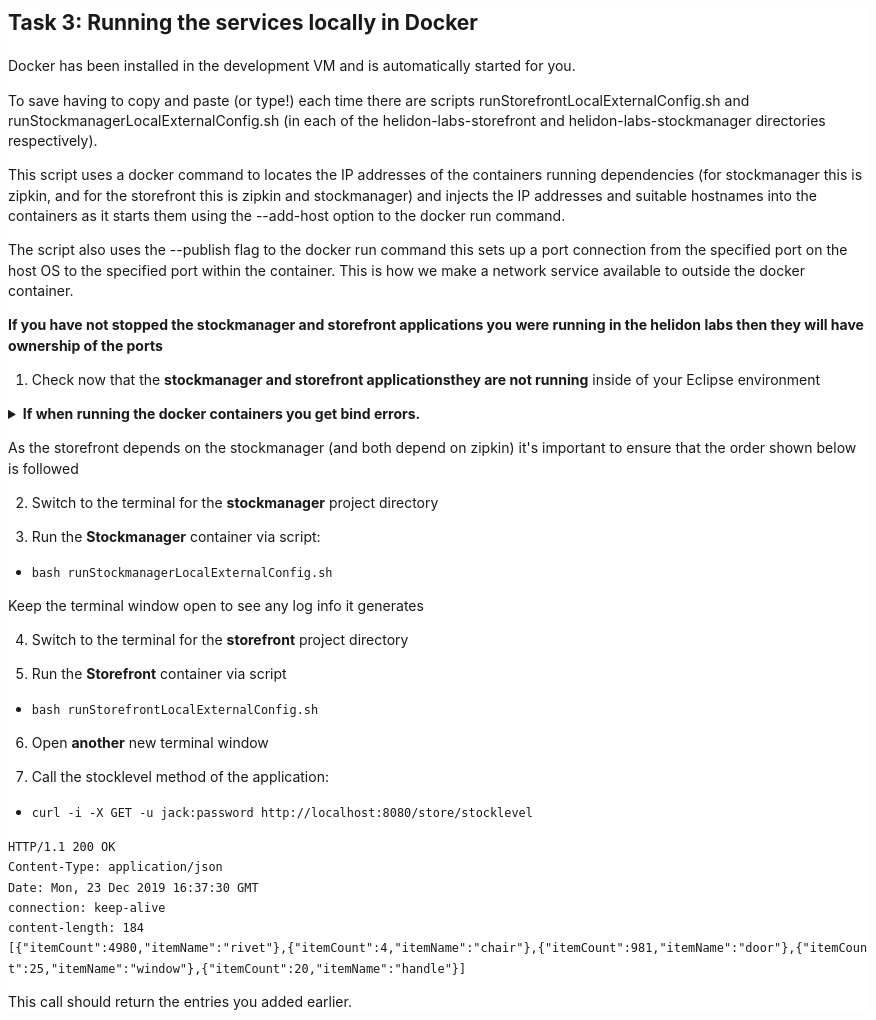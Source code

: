 ## Task 3: Running the services locally in Docker

Docker has been installed in the development VM and is automatically started for you.

To save having to copy and paste (or type!) each time there are scripts runStorefrontLocalExternalConfig.sh and runStockmanagerLocalExternalConfig.sh (in each of the helidon-labs-storefront and helidon-labs-stockmanager directories respectively).

This script uses a docker command to locates the IP addresses of the containers running dependencies (for stockmanager this is zipkin, and for the storefront this is zipkin and stockmanager) and injects the IP addresses and suitable hostnames into the containers as it starts them using the --add-host option to the docker run command.

The script also uses the --publish flag to the docker run command this sets up a port connection from the specified port on the host OS to the specified port within the container. This is how we make a network service available to outside the docker container.

**If you have not stopped the stockmanager and storefront applications you were running in the helidon labs then they will have ownership of the ports** 

  1. Check now that the **stockmanager and storefront applicationsthey are not running** inside of your Eclipse environment

<details><summary><b>If when running the docker containers you get bind errors.</b></summary></details>

As the storefront depends on the stockmanager (and both depend on zipkin) it's important to ensure that the order shown below is followed


  2. Switch to the terminal for the **stockmanager** project directory

  3. Run the **Stockmanager** container via script:

  - `bash runStockmanagerLocalExternalConfig.sh`
  
Keep the terminal window open to see any log info it generates
  
  4. Switch to the terminal for the **storefront** project directory
  
  5. Run the **Storefront** container via script
  
  - `bash runStorefrontLocalExternalConfig.sh`

  6. Open **another** new terminal window

  7. Call the stocklevel method of the application:
  -  `curl -i -X GET -u jack:password http://localhost:8080/store/stocklevel`

  ```
HTTP/1.1 200 OK
Content-Type: application/json
Date: Mon, 23 Dec 2019 16:37:30 GMT
connection: keep-alive
content-length: 184
[{"itemCount":4980,"itemName":"rivet"},{"itemCount":4,"itemName":"chair"},{"itemCount":981,"itemName":"door"},{"itemCount":25,"itemName":"window"},{"itemCount":20,"itemName":"handle"}]
```
This call should return the entries you added earlier. 
